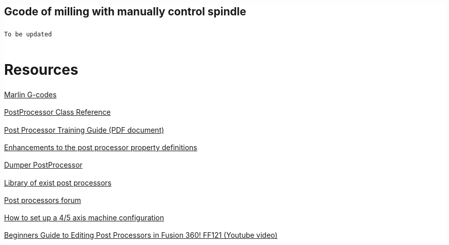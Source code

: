 ## Gcode of milling with manually control spindle

```G-code
To be updated
```

# Resources

[Marlin G-codes](http://marlinfw.org/meta/gcode/)

[PostProcessor Class Reference](https://cam.autodesk.com/posts/reference/classPostProcessor.html)

[Post Processor Training Guide (PDF document)](https://cam.autodesk.com/posts/posts/guides/Post%20Processor%20Training%20Guide.pdf)

[Enhancements to the post processor property definitions](https://forums.autodesk.com/t5/hsm-post-processor-forum/enhancements-to-the-post-processor-property-definitions/td-p/7325350)

[Dumper PostProcessor](https://cam.autodesk.com/hsmposts?p=dump)

[Library of exist post processors](https://cam.autodesk.com/hsmposts)

[Post processors forum](https://forums.autodesk.com/t5/hsm-post-processor-forum/bd-p/218)

[How to set up a 4/5 axis machine configuration](https://forums.autodesk.com/t5/hsm-post-processor-forum/how-to-set-up-a-4-5-axis-machine-configuration/td-p/6488176)

[Beginners Guide to Editing Post Processors in Fusion 360! FF121 (Youtube video)](https://www.youtube.com/watch?v=5EodQIY25tU)
